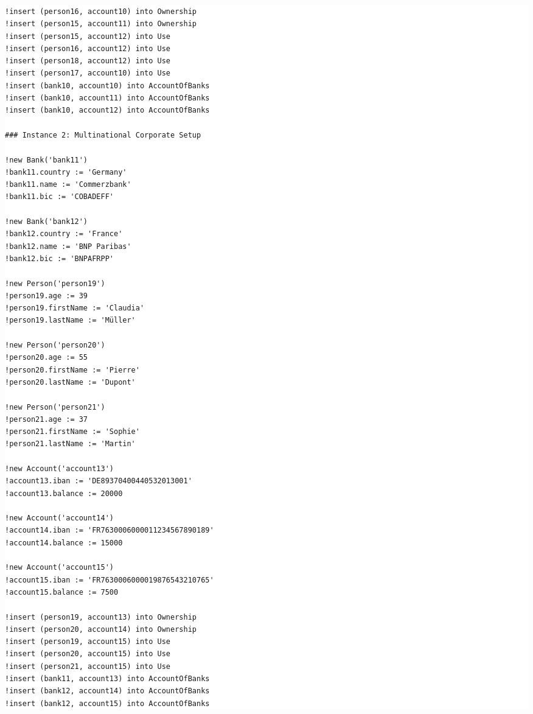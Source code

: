 ```
!insert (person16, account10) into Ownership
!insert (person15, account11) into Ownership
!insert (person15, account12) into Use
!insert (person16, account12) into Use
!insert (person18, account12) into Use
!insert (person17, account10) into Use
!insert (bank10, account10) into AccountOfBanks
!insert (bank10, account11) into AccountOfBanks
!insert (bank10, account12) into AccountOfBanks

### Instance 2: Multinational Corporate Setup

!new Bank('bank11')
!bank11.country := 'Germany'
!bank11.name := 'Commerzbank'
!bank11.bic := 'COBADEFF'

!new Bank('bank12')
!bank12.country := 'France'
!bank12.name := 'BNP Paribas'
!bank12.bic := 'BNPAFRPP'

!new Person('person19')
!person19.age := 39
!person19.firstName := 'Claudia'
!person19.lastName := 'Müller'

!new Person('person20')
!person20.age := 55
!person20.firstName := 'Pierre'
!person20.lastName := 'Dupont'

!new Person('person21')
!person21.age := 37
!person21.firstName := 'Sophie'
!person21.lastName := 'Martin'

!new Account('account13')
!account13.iban := 'DE89370400440532013001'
!account13.balance := 20000

!new Account('account14')
!account14.iban := 'FR7630006000011234567890189'
!account14.balance := 15000

!new Account('account15')
!account15.iban := 'FR7630006000019876543210765'
!account15.balance := 7500

!insert (person19, account13) into Ownership
!insert (person20, account14) into Ownership
!insert (person19, account15) into Use
!insert (person20, account15) into Use
!insert (person21, account15) into Use
!insert (bank11, account13) into AccountOfBanks
!insert (bank12, account14) into AccountOfBanks
!insert (bank12, account15) into AccountOfBanks
```
